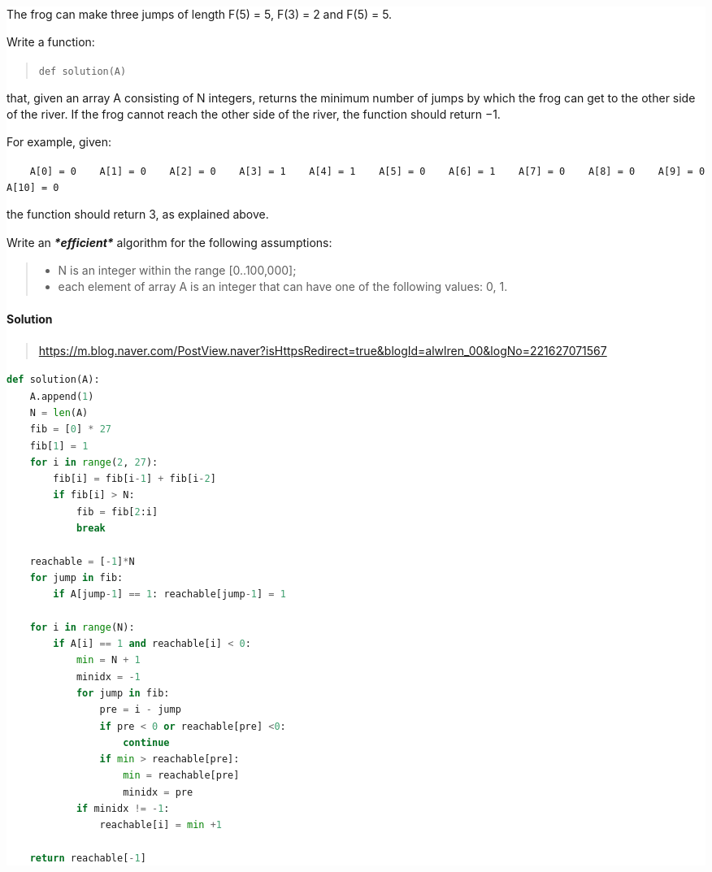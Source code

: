 The frog can make three jumps of length F(5) = 5, F(3) = 2 and F(5) = 5.

Write a function:

> ```
> def solution(A)
> ```

that, given an array A consisting of N integers, returns the minimum number of jumps by which the frog can get to the other side of the river. If the frog cannot reach the other side of the river, the function should return −1.

For example, given:

```
    A[0] = 0    A[1] = 0    A[2] = 0    A[3] = 1    A[4] = 1    A[5] = 0    A[6] = 1    A[7] = 0    A[8] = 0    A[9] = 0    A[10] = 0
```

the function should return 3, as explained above.

Write an ***\*efficient\**** algorithm for the following assumptions:

> - N is an integer within the range [0..100,000];
> - each element of array A is an integer that can have one of the following values: 0, 1.

#### Solution

> https://m.blog.naver.com/PostView.naver?isHttpsRedirect=true&blogId=alwlren_00&logNo=221627071567

```python
def solution(A):
    A.append(1)
    N = len(A)
    fib = [0] * 27
    fib[1] = 1
    for i in range(2, 27):
        fib[i] = fib[i-1] + fib[i-2]
        if fib[i] > N: 
            fib = fib[2:i]
            break
    
    reachable = [-1]*N
    for jump in fib:
        if A[jump-1] == 1: reachable[jump-1] = 1
    
    for i in range(N):
        if A[i] == 1 and reachable[i] < 0:
            min = N + 1
            minidx = -1
            for jump in fib:
                pre = i - jump
                if pre < 0 or reachable[pre] <0:
                    continue
                if min > reachable[pre]:
                    min = reachable[pre]
                    minidx = pre
            if minidx != -1:
                reachable[i] = min +1
    
    return reachable[-1]
```
